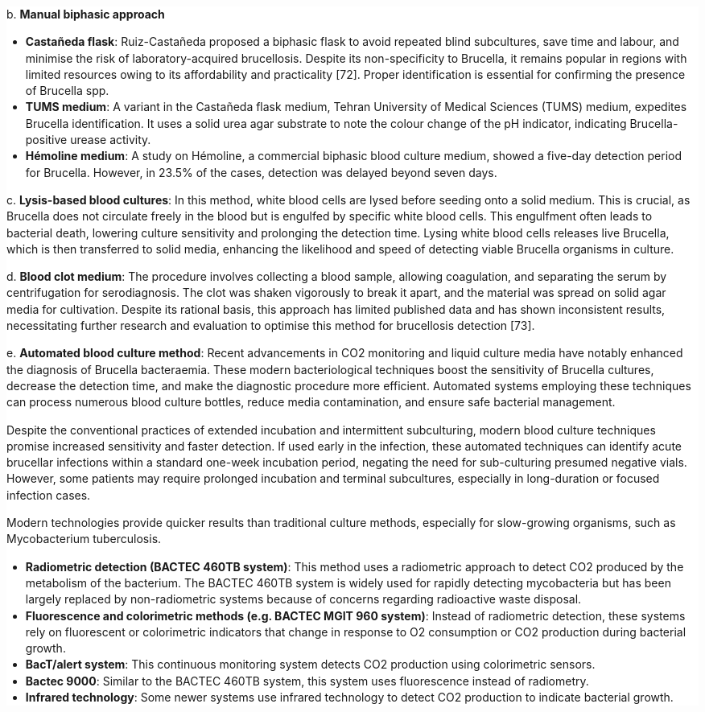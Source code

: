 b. **Manual biphasic approach**
   - **Castañeda flask**: Ruiz-Castañeda proposed a biphasic flask to avoid repeated blind subcultures, save time and labour, and minimise the risk of laboratory-acquired brucellosis. Despite its non-specificity to Brucella, it remains popular in regions with limited resources owing to its affordability and practicality [72]. Proper identification is essential for confirming the presence of Brucella spp.
   - **TUMS medium**: A variant in the Castañeda flask medium, Tehran University of Medical Sciences (TUMS) medium, expedites Brucella identification. It uses a solid urea agar substrate to note the colour change of the pH indicator, indicating Brucella-positive urease activity.
   - **Hémoline medium**: A study on Hémoline, a commercial biphasic blood culture medium, showed a five-day detection period for Brucella. However, in 23.5% of the cases, detection was delayed beyond seven days.

c. **Lysis-based blood cultures**: In this method, white blood cells are lysed before seeding onto a solid medium. This is crucial, as Brucella does not circulate freely in the blood but is engulfed by specific white blood cells. This engulfment often leads to bacterial death, lowering culture sensitivity and prolonging the detection time. Lysing white blood cells releases live Brucella, which is then transferred to solid media, enhancing the likelihood and speed of detecting viable Brucella organisms in culture.

d. **Blood clot medium**: The procedure involves collecting a blood sample, allowing coagulation, and separating the serum by centrifugation for serodiagnosis. The clot was shaken vigorously to break it apart, and the material was spread on solid agar media for cultivation. Despite its rational basis, this approach has limited published data and has shown inconsistent results, necessitating further research and evaluation to optimise this method for brucellosis detection [73].

e. **Automated blood culture method**: Recent advancements in CO2 monitoring and liquid culture media have notably enhanced the diagnosis of Brucella bacteraemia. These modern bacteriological techniques boost the sensitivity of Brucella cultures, decrease the detection time, and make the diagnostic procedure more efficient. Automated systems employing these techniques can process numerous blood culture bottles, reduce media contamination, and ensure safe bacterial management.

Despite the conventional practices of extended incubation and intermittent subculturing, modern blood culture techniques promise increased sensitivity and faster detection. If used early in the infection, these automated techniques can identify acute brucellar infections within a standard one-week incubation period, negating the need for sub-culturing presumed negative vials. However, some patients may require prolonged incubation and terminal subcultures, especially in long-duration or focused infection cases.

Modern technologies provide quicker results than traditional culture methods, especially for slow-growing organisms, such as Mycobacterium tuberculosis.

- **Radiometric detection (BACTEC 460TB system)**: This method uses a radiometric approach to detect CO2 produced by the metabolism of the bacterium. The BACTEC 460TB system is widely used for rapidly detecting mycobacteria but has been largely replaced by non-radiometric systems because of concerns regarding radioactive waste disposal.
- **Fluorescence and colorimetric methods (e.g. BACTEC MGIT 960 system)**: Instead of radiometric detection, these systems rely on fluorescent or colorimetric indicators that change in response to O2 consumption or CO2 production during bacterial growth.
- **BacT/alert system**: This continuous monitoring system detects CO2 production using colorimetric sensors.
- **Bactec 9000**: Similar to the BACTEC 460TB system, this system uses fluorescence instead of radiometry.
- **Infrared technology**: Some newer systems use infrared technology to detect CO2 production to indicate bacterial growth.
